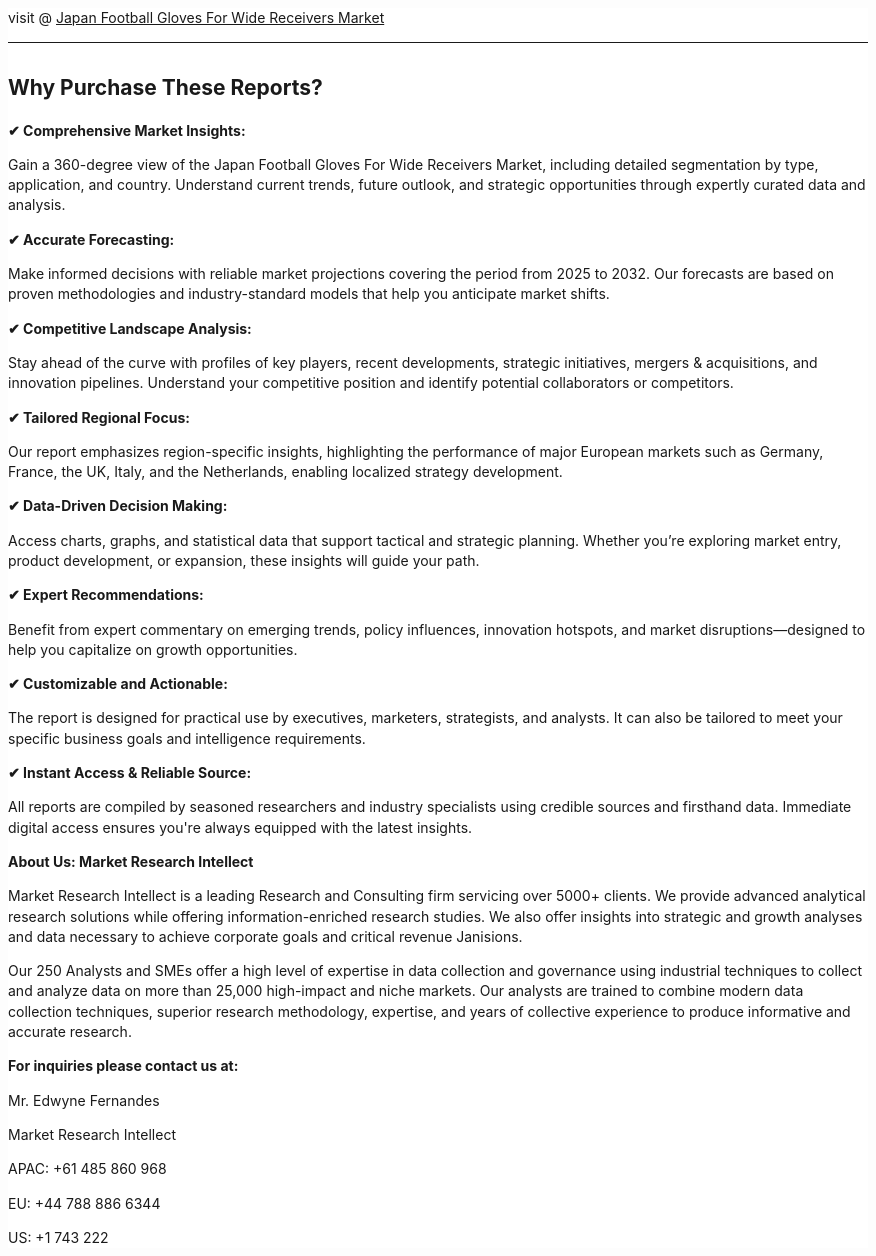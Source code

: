 visit&nbsp;@</strong>&nbsp;</span><span class="font-[700]"><a href="https://www.marketresearchintellect.com/product/global-football-gloves-for-wide-receivers-market/?utm_source=Linkedin&utm_medium=805" target="_blank" data-tracking-control-name="article-ssr-frontend-pulse_little-text-block" data-tracking-will-navigate="" data-test-link="">Japan Football Gloves For Wide Receivers Market</a></span></p></blockquote><hr /><h2>Why Purchase These Reports?</h2><p><strong>✔ Comprehensive Market Insights:</strong></p><p>Gain a 360-degree view of the Japan Football Gloves For Wide Receivers Market, including detailed segmentation by type, application, and country. Understand current trends, future outlook, and strategic opportunities through expertly curated data and analysis.</p><p><strong>✔ Accurate Forecasting:</strong></p><p>Make informed decisions with reliable market projections covering the period from 2025 to 2032. Our forecasts are based on proven methodologies and industry-standard models that help you anticipate market shifts.</p><p><strong>✔ Competitive Landscape Analysis:</strong></p><p>Stay ahead of the curve with profiles of key players, recent developments, strategic initiatives, mergers &amp; acquisitions, and innovation pipelines. Understand your competitive position and identify potential collaborators or competitors.</p><p><strong>✔ Tailored Regional Focus:</strong></p><p>Our report emphasizes region-specific insights, highlighting the performance of major European markets such as Germany, France, the UK, Italy, and the Netherlands, enabling localized strategy development.</p><p><strong>✔ Data-Driven Decision Making:</strong></p><p>Access charts, graphs, and statistical data that support tactical and strategic planning. Whether you&rsquo;re exploring market entry, product development, or expansion, these insights will guide your path.</p><p><strong>✔ Expert Recommendations:</strong></p><p>Benefit from expert commentary on emerging trends, policy influences, innovation hotspots, and market disruptions&mdash;designed to help you capitalize on growth opportunities.</p><p><strong>✔ Customizable and Actionable:</strong></p><p>The report is designed for practical use by executives, marketers, strategists, and analysts. It can also be tailored to meet your specific business goals and intelligence requirements.</p><p><strong>✔ Instant Access &amp; Reliable Source:</strong></p><p>All reports are compiled by seasoned researchers and industry specialists using credible sources and firsthand data. Immediate digital access ensures you're always equipped with the latest insights.</p><p><strong><span class="font-[700]">About Us: Market Research Intellect</span></strong></p><p><span class="">Market Research Intellect is a leading Research and Consulting firm servicing over 5000+ clients. We provide advanced analytical research solutions while offering information-enriched research studies.&nbsp;</span>We also offer insights into strategic and growth analyses and data necessary to achieve corporate goals and critical revenue Janisions.</p><p><span class="">Our 250 Analysts and SMEs offer a high level of expertise in data collection and governance using industrial techniques to collect and analyze data on more than 25,000 high-impact and niche markets. Our analysts are trained to combine modern data collection techniques, superior research methodology, expertise, and years of collective experience to produce informative and accurate research.</span></p><p><strong>For inquiries please contact us at:</strong></p><p>Mr. Edwyne Fernandes</p><p>Market Research Intellect</p><p>APAC: +61 485 860 968</p><p>EU: +44 788 886 6344</p><p>US: +1 743 222